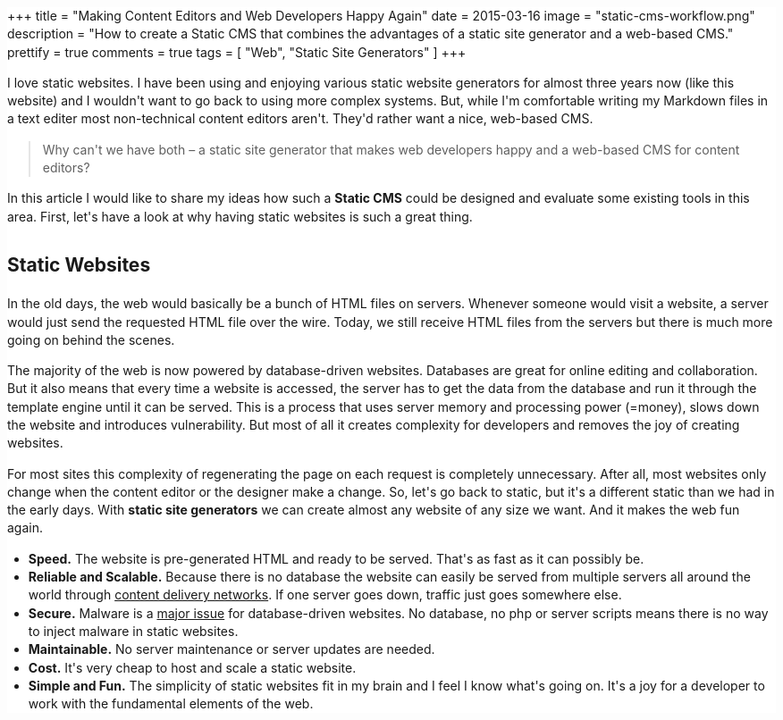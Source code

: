 +++
title = "Making Content Editors and Web Developers Happy Again"
date = 2015-03-16
image = "static-cms-workflow.png"
description = "How to create a Static CMS that combines the advantages of a static site generator and a web-based CMS."
prettify = true
comments = true
tags = [ "Web", "Static Site Generators" ]
+++

I love static websites. I have been using and enjoying various static website generators for almost three years now (like this website) and I wouldn't want to go back to using more complex systems. But, while I'm comfortable writing my Markdown files in a text editer most non-technical content editors aren't. They'd rather want a nice, web-based CMS.

> Why can't we have both &ndash; a static site generator that makes web developers happy and a web-based CMS for content editors?

In this article I would like to share my ideas how such a **Static CMS** could be designed and evaluate some existing tools in this area. First, let's have a look at why having static websites is such a great thing.


## Static Websites

In the old days, the web would basically be a bunch of HTML files on servers. Whenever someone would visit a website, a server would just send the requested HTML file over the wire. Today, we still receive HTML files from the servers but there is much more going on behind the scenes. 

The majority of the web is now powered by database-driven websites. Databases are great for online editing and collaboration. But it also means that every time a website is accessed, the server has to get the data from the database and run it through the template engine until it can be served. This is a process that uses server memory and processing power (=money), slows down the website and introduces vulnerability. But most of all it creates complexity for developers and removes the joy of creating websites.

For most sites this complexity of regenerating the page on each request is completely unnecessary. After all, most websites only change when the content editor or the designer make a change. So, let's go back to static, but it's a different static than we had in the early days. With **static site generators** we can create almost any website of any size we want. And it makes the web fun again.   

* **Speed.** The website is pre-generated HTML and ready to be served. That's as fast as it can possibly be.
* **Reliable and Scalable.** Because there is no database the website can easily be served from multiple servers all around the world through [content delivery networks](http://en.wikipedia.org/wiki/Content_delivery_network). If one server goes down, traffic just goes somewhere else.
* **Secure.** Malware is a [major issue](http://www.smashingmagazine.com/2012/10/09/four-malware-infections-wordpress/) for database-driven websites. No database, no php or server scripts means there is no way to inject malware in static websites.
* **Maintainable.** No server maintenance or server updates are needed.
* **Cost.** It's very cheap to host and scale a static website.
* **Simple and Fun.** The simplicity of static websites fit in my brain and I feel I know what's going on. It's a joy for a developer to work with the fundamental elements of the web.
